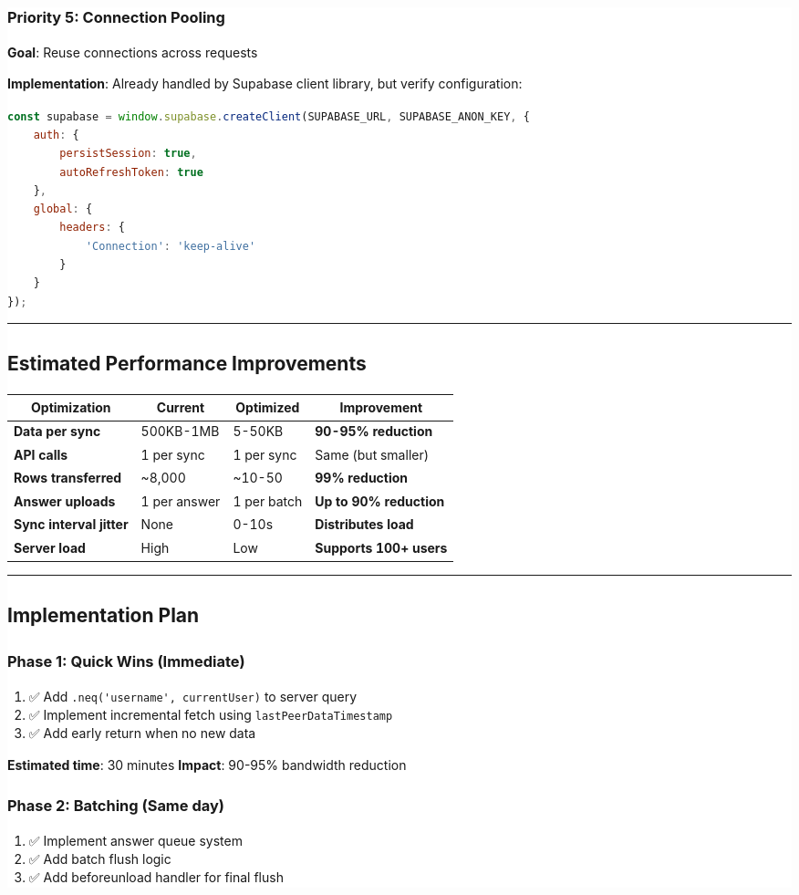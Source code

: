 ### Priority 5: Connection Pooling

**Goal**: Reuse connections across requests

**Implementation**: Already handled by Supabase client library, but verify configuration:
```javascript
const supabase = window.supabase.createClient(SUPABASE_URL, SUPABASE_ANON_KEY, {
    auth: {
        persistSession: true,
        autoRefreshToken: true
    },
    global: {
        headers: {
            'Connection': 'keep-alive'
        }
    }
});
```

---

## Estimated Performance Improvements

| Optimization | Current | Optimized | Improvement |
|--------------|---------|-----------|-------------|
| **Data per sync** | 500KB-1MB | 5-50KB | **90-95% reduction** |
| **API calls** | 1 per sync | 1 per sync | Same (but smaller) |
| **Rows transferred** | ~8,000 | ~10-50 | **99% reduction** |
| **Answer uploads** | 1 per answer | 1 per batch | **Up to 90% reduction** |
| **Sync interval jitter** | None | 0-10s | **Distributes load** |
| **Server load** | High | Low | **Supports 100+ users** |

---

## Implementation Plan

### Phase 1: Quick Wins (Immediate)
1. ✅ Add `.neq('username', currentUser)` to server query
2. ✅ Implement incremental fetch using `lastPeerDataTimestamp`
3. ✅ Add early return when no new data

**Estimated time**: 30 minutes
**Impact**: 90-95% bandwidth reduction

### Phase 2: Batching (Same day)
1. ✅ Implement answer queue system
2. ✅ Add batch flush logic
3. ✅ Add beforeunload handler for final flush

